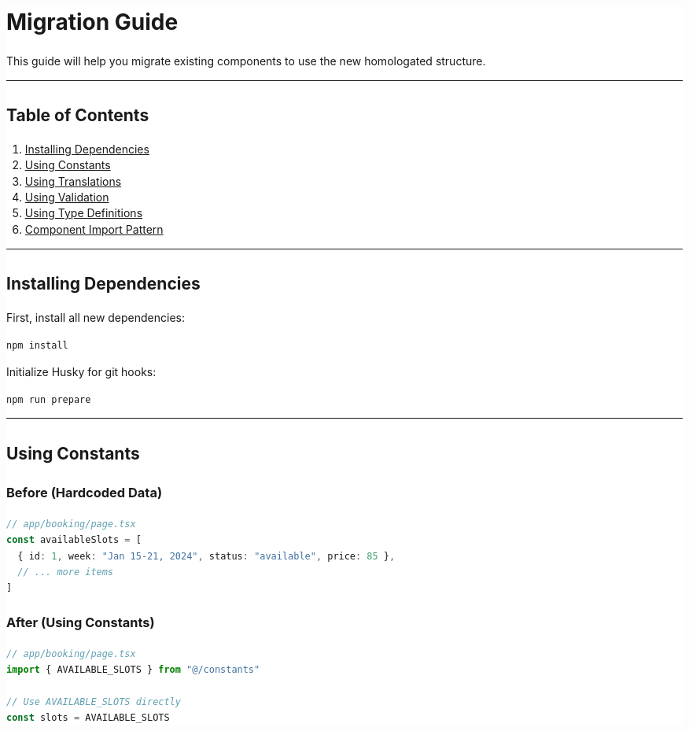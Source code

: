 # Migration Guide

This guide will help you migrate existing components to use the new homologated structure.

---

## Table of Contents
1. [Installing Dependencies](#installing-dependencies)
2. [Using Constants](#using-constants)
3. [Using Translations](#using-translations)
4. [Using Validation](#using-validation)
5. [Using Type Definitions](#using-type-definitions)
6. [Component Import Pattern](#component-import-pattern)

---

## Installing Dependencies

First, install all new dependencies:

```bash
npm install
```

Initialize Husky for git hooks:

```bash
npm run prepare
```

---

## Using Constants

### Before (Hardcoded Data)
```typescript
// app/booking/page.tsx
const availableSlots = [
  { id: 1, week: "Jan 15-21, 2024", status: "available", price: 85 },
  // ... more items
]
```

### After (Using Constants)
```typescript
// app/booking/page.tsx
import { AVAILABLE_SLOTS } from "@/constants"

// Use AVAILABLE_SLOTS directly
const slots = AVAILABLE_SLOTS
```
